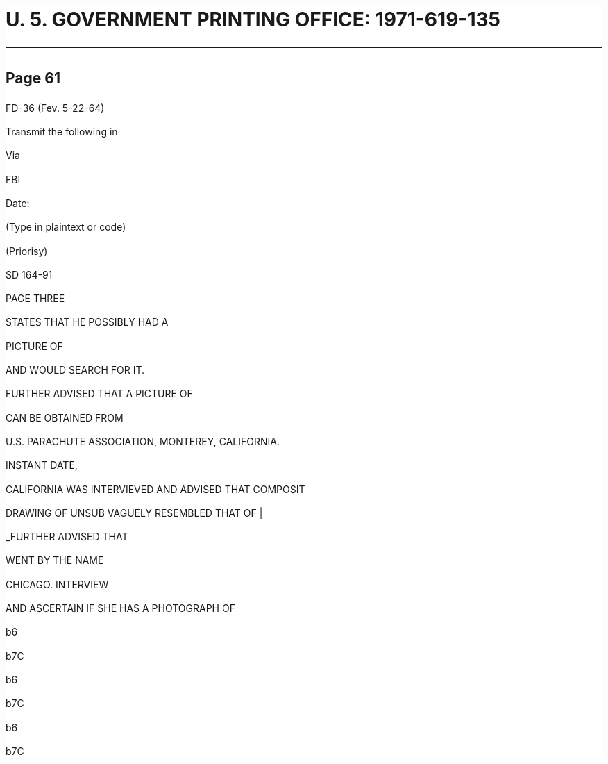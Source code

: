 # U. 5. GOVERNMENT PRINTING OFFICE: 1971-619-135

---

## Page 61

FD-36 (Fev. 5-22-64)

Transmit the following in

Via

FBI

Date:

(Type in plaintext or code)

(Priorisy)

SD 164-91

PAGE THREE

STATES THAT HE POSSIBLY HAD A

PICTURE OF

AND WOULD SEARCH FOR IT.

FURTHER ADVISED THAT A PICTURE OF

CAN BE OBTAINED FROM

U.S. PARACHUTE ASSOCIATION, MONTEREY, CALIFORNIA.

INSTANT DATE,

CALIFORNIA WAS INTERVIEVED AND ADVISED THAT COMPOSIT

DRAWING OF UNSUB VAGUELY RESEMBLED THAT OF |

_FURTHER ADVISED THAT

WENT BY THE NAME

CHICAGO. INTERVIEW

AND ASCERTAIN IF SHE HAS A PHOTOGRAPH OF

b6

b7C

b6

b7C

b6

b7C
